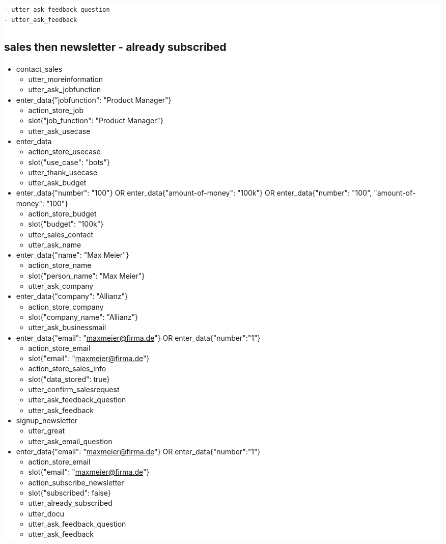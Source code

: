     - utter_ask_feedback_question
    - utter_ask_feedback

## sales then newsletter - already subscribed
* contact_sales
    - utter_moreinformation
    - utter_ask_jobfunction
* enter_data{"jobfunction": "Product Manager"}
    - action_store_job
    - slot{"job_function": "Product Manager"}
    - utter_ask_usecase
* enter_data    
    - action_store_usecase
    - slot{"use_case": "bots"}
    - utter_thank_usecase
    - utter_ask_budget
* enter_data{"number": "100"} OR enter_data{"amount-of-money": "100k"} OR enter_data{"number": "100", "amount-of-money": "100"}
    - action_store_budget
    - slot{"budget": "100k"}
    - utter_sales_contact
    - utter_ask_name
* enter_data{"name": "Max Meier"}
    - action_store_name
    - slot{"person_name": "Max Meier"}
    - utter_ask_company
* enter_data{"company": "Allianz"}
    - action_store_company
    - slot{"company_name": "Allianz"}
    - utter_ask_businessmail
* enter_data{"email": "maxmeier@firma.de"} OR enter_data{"number":"1"}
    - action_store_email
    - slot{"email": "maxmeier@firma.de"}
    - action_store_sales_info
    - slot{"data_stored": true}
    - utter_confirm_salesrequest
    - utter_ask_feedback_question
    - utter_ask_feedback
* signup_newsletter
    - utter_great
    - utter_ask_email_question
* enter_data{"email": "maxmeier@firma.de"} OR enter_data{"number":"1"}
    - action_store_email
    - slot{"email": "maxmeier@firma.de"}
    - action_subscribe_newsletter
    - slot{"subscribed": false}
    - utter_already_subscribed
    - utter_docu
    - utter_ask_feedback_question
    - utter_ask_feedback
